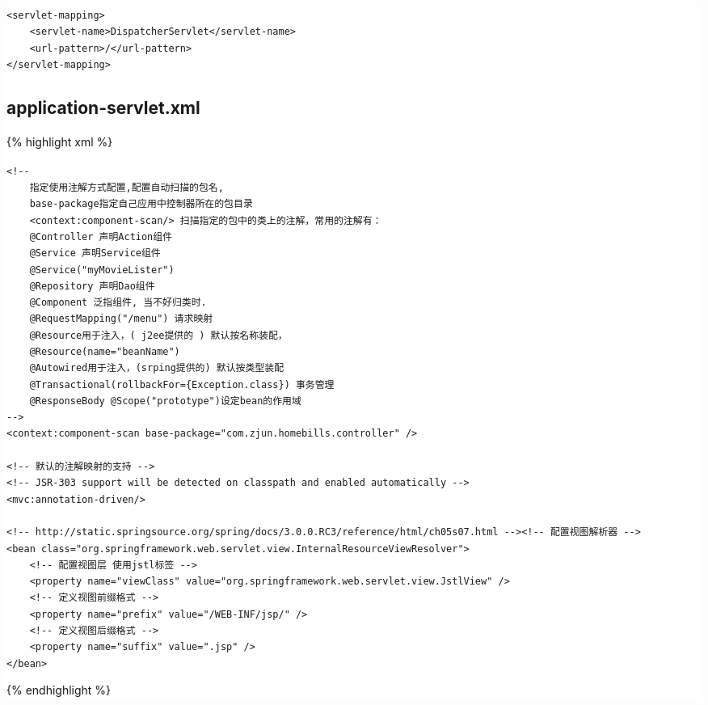 	<servlet-mapping>  
	    <servlet-name>DispatcherServlet</servlet-name>  
	    <url-pattern>/</url-pattern>  
	</servlet-mapping>  

## application-servlet.xml ##
{% highlight xml %}  
<?xml version="1.0" encoding="UTF-8"?>  
<beans  xmlns="http://www.springframework.org/schema/beans"  
       xmlns:aop="http://www.springframework.org/schema/aop"
       xmlns:context="http://www.springframework.org/schema/context"
       xmlns:mvc="http://www.springframework.org/schema/mvc"
       xmlns:tx="http://www.springframework.org/schema/tx"
       xmlns:xsi="http://www.w3.org/2001/XMLSchema-instance"
       xsi:schemaLocation="http://www.springframework.org/schema/aop
        http://www.springframework.org/schema/aop/spring-aop-3.0.xsd
        http://www.springframework.org/schema/beans
        http://www.springframework.org/schema/beans/spring-beans-3.0.xsd
        http://www.springframework.org/schema/context
        http://www.springframework.org/schema/context/spring-context-3.0.xsd
        http://www.springframework.org/schema/mvc
        http://www.springframework.org/schema/mvc/spring-mvc-3.0.xsd
        http://www.springframework.org/schema/tx
        http://www.springframework.org/schema/tx/spring-tx-3.0.xsd
        ">

    <!--
        指定使用注解方式配置,配置自动扫描的包名,
        base-package指定自己应用中控制器所在的包目录
        <context:component-scan/> 扫描指定的包中的类上的注解，常用的注解有： 
        @Controller 声明Action组件
        @Service 声明Service组件
        @Service("myMovieLister") 
        @Repository 声明Dao组件
        @Component 泛指组件, 当不好归类时. 
        @RequestMapping("/menu") 请求映射 
        @Resource用于注入，( j2ee提供的 ) 默认按名称装配，
        @Resource(name="beanName") 
        @Autowired用于注入，(srping提供的) 默认按类型装配 
        @Transactional(rollbackFor={Exception.class}) 事务管理 
        @ResponseBody @Scope("prototype")设定bean的作用域
    -->
    <context:component-scan base-package="com.zjun.homebills.controller" />
    
    <!-- 默认的注解映射的支持 -->
    <!-- JSR-303 support will be detected on classpath and enabled automatically -->
    <mvc:annotation-driven/>
    
    <!-- http://static.springsource.org/spring/docs/3.0.0.RC3/reference/html/ch05s07.html --><!-- 配置视图解析器 -->
    <bean class="org.springframework.web.servlet.view.InternalResourceViewResolver">
        <!-- 配置视图层 使用jstl标签 -->
        <property name="viewClass" value="org.springframework.web.servlet.view.JstlView" />
        <!-- 定义视图前缀格式 -->
        <property name="prefix" value="/WEB-INF/jsp/" />
        <!-- 定义视图后缀格式 -->
        <property name="suffix" value=".jsp" />
    </bean>  
</beans>  
{% endhighlight %}  
